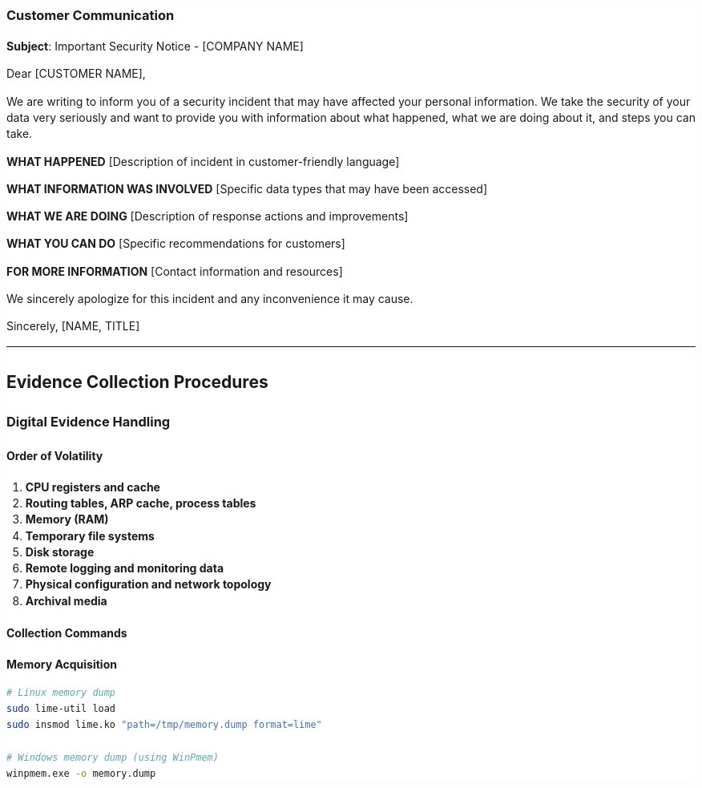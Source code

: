 ### Customer Communication

**Subject**: Important Security Notice - [COMPANY NAME]

Dear [CUSTOMER NAME],

We are writing to inform you of a security incident that may have affected your personal information. We take the security of your data very seriously and want to provide you with information about what happened, what we are doing about it, and steps you can take.

**WHAT HAPPENED**
[Description of incident in customer-friendly language]

**WHAT INFORMATION WAS INVOLVED**
[Specific data types that may have been accessed]

**WHAT WE ARE DOING**
[Description of response actions and improvements]

**WHAT YOU CAN DO**
[Specific recommendations for customers]

**FOR MORE INFORMATION**
[Contact information and resources]

We sincerely apologize for this incident and any inconvenience it may cause.

Sincerely,
[NAME, TITLE]

---

## Evidence Collection Procedures

### Digital Evidence Handling

#### Order of Volatility
1. **CPU registers and cache**
2. **Routing tables, ARP cache, process tables**
3. **Memory (RAM)**
4. **Temporary file systems**
5. **Disk storage**
6. **Remote logging and monitoring data**
7. **Physical configuration and network topology**
8. **Archival media**

#### Collection Commands

**Memory Acquisition**
```bash
# Linux memory dump
sudo lime-util load
sudo insmod lime.ko "path=/tmp/memory.dump format=lime"

# Windows memory dump (using WinPmem)
winpmem.exe -o memory.dump
```
